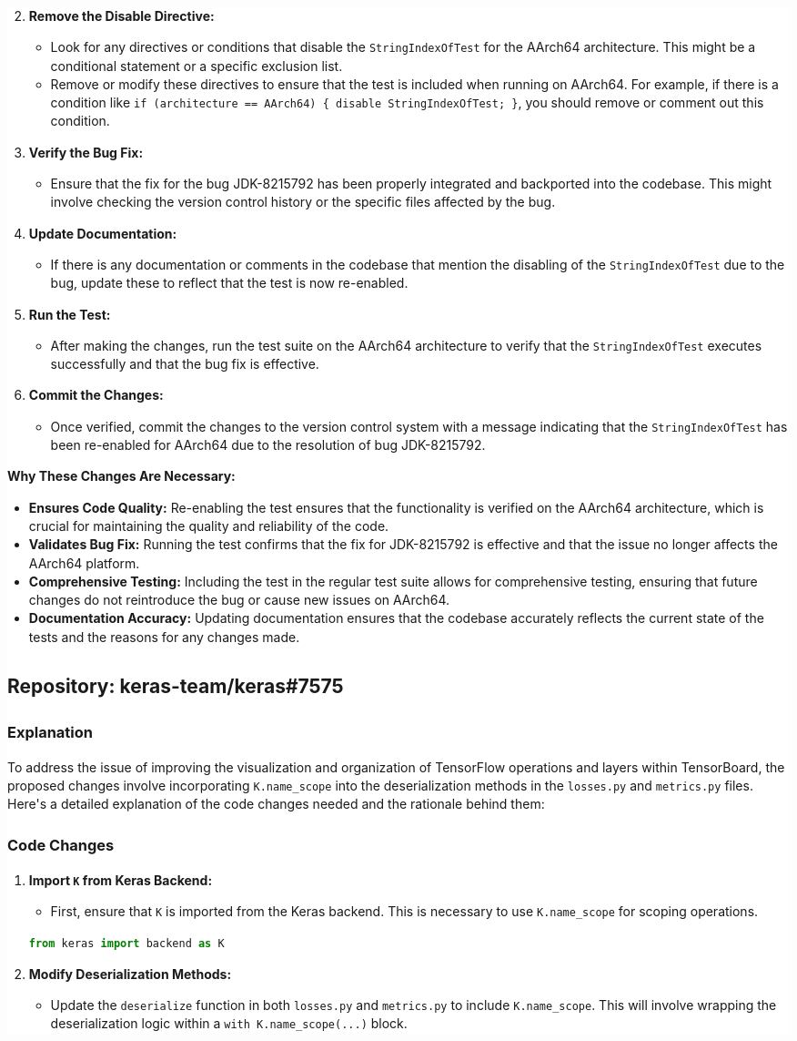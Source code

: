 2. **Remove the Disable Directive:**
   - Look for any directives or conditions that disable the `StringIndexOfTest` for the AArch64 architecture. This might be a conditional statement or a specific exclusion list.
   - Remove or modify these directives to ensure that the test is included when running on AArch64. For example, if there is a condition like `if (architecture == AArch64) { disable StringIndexOfTest; }`, you should remove or comment out this condition.

3. **Verify the Bug Fix:**
   - Ensure that the fix for the bug JDK-8215792 has been properly integrated and backported into the codebase. This might involve checking the version control history or the specific files affected by the bug.

4. **Update Documentation:**
   - If there is any documentation or comments in the codebase that mention the disabling of the `StringIndexOfTest` due to the bug, update these to reflect that the test is now re-enabled.

5. **Run the Test:**
   - After making the changes, run the test suite on the AArch64 architecture to verify that the `StringIndexOfTest` executes successfully and that the bug fix is effective.

6. **Commit the Changes:**
   - Once verified, commit the changes to the version control system with a message indicating that the `StringIndexOfTest` has been re-enabled for AArch64 due to the resolution of bug JDK-8215792.

**Why These Changes Are Necessary:**

- **Ensures Code Quality:** Re-enabling the test ensures that the functionality is verified on the AArch64 architecture, which is crucial for maintaining the quality and reliability of the code.
- **Validates Bug Fix:** Running the test confirms that the fix for JDK-8215792 is effective and that the issue no longer affects the AArch64 platform.
- **Comprehensive Testing:** Including the test in the regular test suite allows for comprehensive testing, ensuring that future changes do not reintroduce the bug or cause new issues on AArch64.
- **Documentation Accuracy:** Updating documentation ensures that the codebase accurately reflects the current state of the tests and the reasons for any changes made.

## Repository: keras-team/keras#7575
### Explanation
To address the issue of improving the visualization and organization of TensorFlow operations and layers within TensorBoard, the proposed changes involve incorporating `K.name_scope` into the deserialization methods in the `losses.py` and `metrics.py` files. Here's a detailed explanation of the code changes needed and the rationale behind them:

### Code Changes

1. **Import `K` from Keras Backend:**
   - First, ensure that `K` is imported from the Keras backend. This is necessary to use `K.name_scope` for scoping operations.

   ```python
   from keras import backend as K
   ```

2. **Modify Deserialization Methods:**
   - Update the `deserialize` function in both `losses.py` and `metrics.py` to include `K.name_scope`. This will involve wrapping the deserialization logic within a `with K.name_scope(...)` block.
